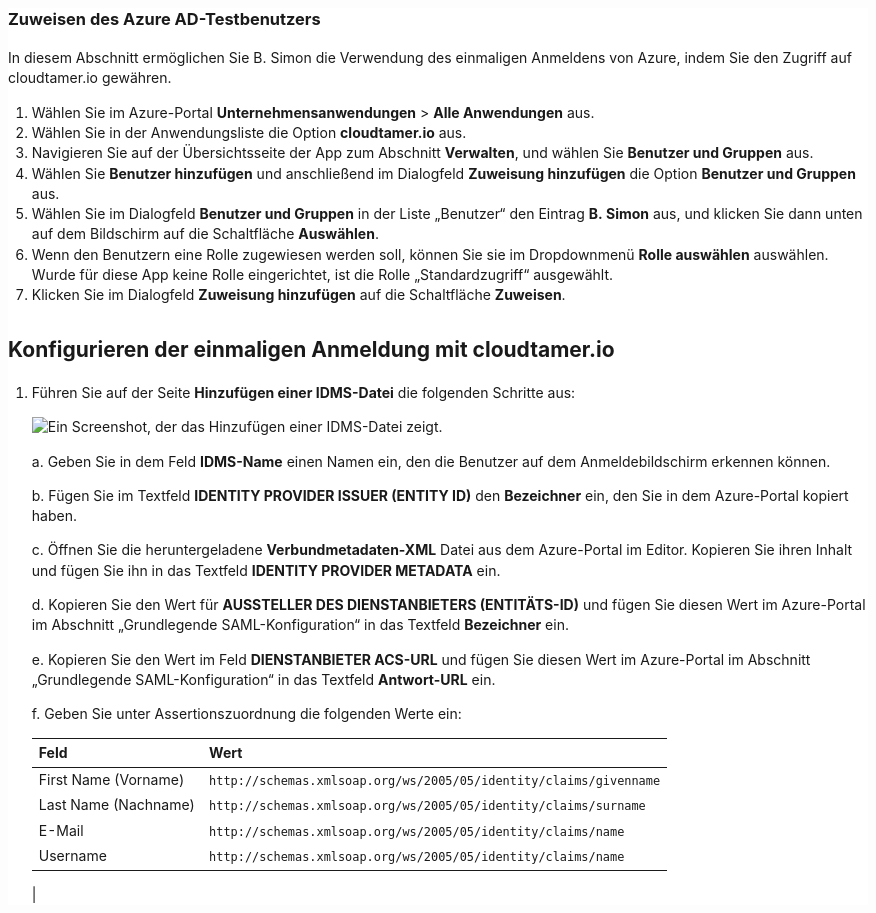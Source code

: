 ### <a name="assign-the-azure-ad-test-user"></a>Zuweisen des Azure AD-Testbenutzers

In diesem Abschnitt ermöglichen Sie B. Simon die Verwendung des einmaligen Anmeldens von Azure, indem Sie den Zugriff auf cloudtamer.io gewähren.

1. Wählen Sie im Azure-Portal **Unternehmensanwendungen** > **Alle Anwendungen** aus.
1. Wählen Sie in der Anwendungsliste die Option **cloudtamer.io** aus.
1. Navigieren Sie auf der Übersichtsseite der App zum Abschnitt **Verwalten**, und wählen Sie **Benutzer und Gruppen** aus.
1. Wählen Sie **Benutzer hinzufügen** und anschließend im Dialogfeld **Zuweisung hinzufügen** die Option **Benutzer und Gruppen** aus.
1. Wählen Sie im Dialogfeld **Benutzer und Gruppen** in der Liste „Benutzer“ den Eintrag **B. Simon** aus, und klicken Sie dann unten auf dem Bildschirm auf die Schaltfläche **Auswählen**.
1. Wenn den Benutzern eine Rolle zugewiesen werden soll, können Sie sie im Dropdownmenü **Rolle auswählen** auswählen. Wurde für diese App keine Rolle eingerichtet, ist die Rolle „Standardzugriff“ ausgewählt.
1. Klicken Sie im Dialogfeld **Zuweisung hinzufügen** auf die Schaltfläche **Zuweisen**.

## <a name="configure-cloudtamerio-sso"></a>Konfigurieren der einmaligen Anmeldung mit cloudtamer.io

1. Führen Sie auf der Seite **Hinzufügen einer IDMS-Datei** die folgenden Schritte aus:

    ![Ein Screenshot, der das Hinzufügen einer IDMS-Datei zeigt.](./media/cloudtamer-io-tutorial/configuration.png)

    a. Geben Sie in dem Feld **IDMS-Name** einen Namen ein, den die Benutzer auf dem Anmeldebildschirm erkennen können.

    b. Fügen Sie im Textfeld **IDENTITY PROVIDER ISSUER (ENTITY ID)** den **Bezeichner** ein, den Sie in dem Azure-Portal kopiert haben.

    c. Öffnen Sie die heruntergeladene **Verbundmetadaten-XML** Datei aus dem Azure-Portal im Editor. Kopieren Sie ihren Inhalt und fügen Sie ihn in das Textfeld **IDENTITY PROVIDER METADATA** ein.

    d. Kopieren Sie den Wert für **AUSSTELLER DES DIENSTANBIETERS (ENTITÄTS-ID)** und fügen Sie diesen Wert im Azure-Portal im Abschnitt „Grundlegende SAML-Konfiguration“ in das Textfeld **Bezeichner** ein.

    e. Kopieren Sie den Wert im Feld **DIENSTANBIETER ACS-URL** und fügen Sie diesen Wert im Azure-Portal im Abschnitt „Grundlegende SAML-Konfiguration“ in das Textfeld **Antwort-URL** ein.

    f. Geben Sie unter Assertionszuordnung die folgenden Werte ein:

    | Feld | Wert |
    |-----------|-------|
    | First Name (Vorname) | `http://schemas.xmlsoap.org/ws/2005/05/identity/claims/givenname` |
    | Last Name (Nachname) | `http://schemas.xmlsoap.org/ws/2005/05/identity/claims/surname` |
    | E-Mail | `http://schemas.xmlsoap.org/ws/2005/05/identity/claims/name` |
    |  Username | `http://schemas.xmlsoap.org/ws/2005/05/identity/claims/name` |
    |

